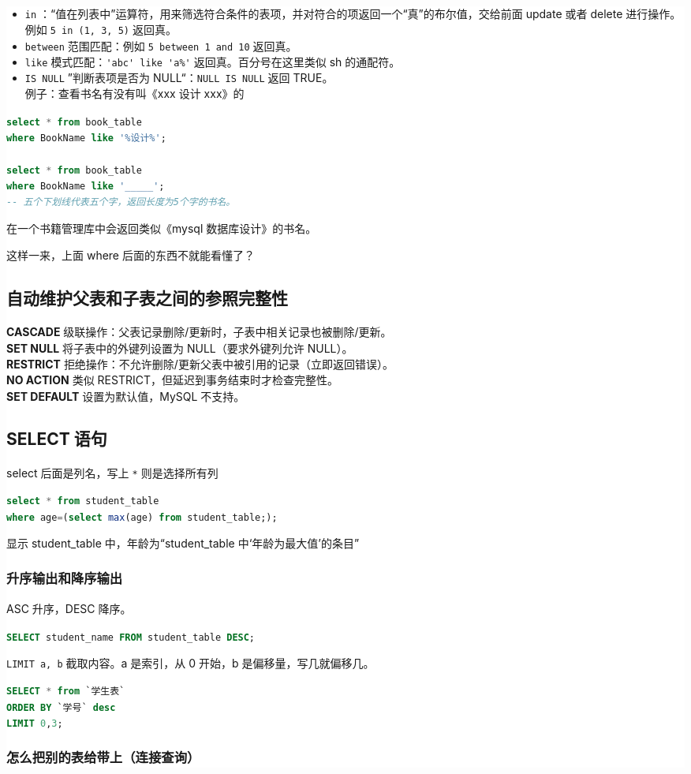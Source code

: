 - `in` ：“值在列表中”运算符，用来筛选符合条件的表项，并对符合的项返回一个“真”的布尔值，交给前面 update 或者 delete 进行操作。例如 `5 in (1, 3, 5)` 返回真。
- `between` 范围匹配：例如 `5 between 1 and 10` 返回真。
- `like` 模式匹配：`'abc' like 'a%'` 返回真。百分号在这里类似 sh 的通配符。
- `IS NULL` ”判断表项是否为 NULL“：`NULL IS NULL` 返回 TRUE。  
  例子：查看书名有没有叫《xxx 设计 xxx》的

```sql
select * from book_table
where BookName like '%设计%';

select * from book_table
where BookName like '_____';
-- 五个下划线代表五个字，返回长度为5个字的书名。
```

在一个书籍管理库中会返回类似《mysql 数据库设计》的书名。

这样一来，上面 where 后面的东西不就能看懂了？

## 自动维护父表和子表之间的参照完整性

**CASCADE** 级联操作：父表记录删除/更新时，子表中相关记录也被删除/更新。  
**SET NULL** 将子表中的外键列设置为 NULL（要求外键列允许 NULL）。  
**RESTRICT** 拒绝操作：不允许删除/更新父表中被引用的记录（立即返回错误）。  
**NO ACTION** 类似 RESTRICT，但延迟到事务结束时才检查完整性。  
**SET DEFAULT** 设置为默认值，MySQL 不支持。

## SELECT 语句

select 后面是列名，写上 `*` 则是选择所有列

```sql
select * from student_table
where age=(select max(age) from student_table;);
```

显示 student_table 中，年龄为“student_table 中‘年龄为最大值’的条目”

### 升序输出和降序输出

ASC 升序，DESC 降序。

```sql
SELECT student_name FROM student_table DESC;
```

`LIMIT a, b` 截取内容。a 是索引，从 0 开始，b 是偏移量，写几就偏移几。

```sql
SELECT * from `学生表`
ORDER BY `学号` desc
LIMIT 0,3;
```

### 怎么把别的表给带上（连接查询）
